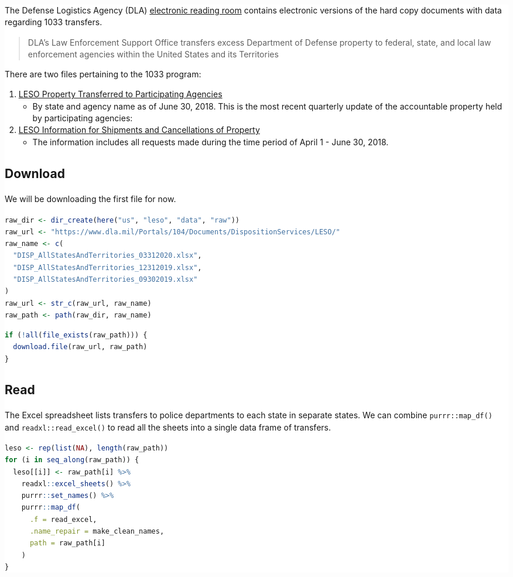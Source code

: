 The Defense Logistics Agency (DLA) [electronic reading
room](https://www.dla.mil/DispositionServices/FOIA/EFOIALibrary/)
contains electronic versions of the hard copy documents with data
regarding 1033 transfers.

> DLA’s Law Enforcement Support Office transfers excess Department of
> Defense property to federal, state, and local law enforcement agencies
> within the United States and its Territories

There are two files pertaining to the 1033 program:

1.  [LESO Property Transferred to Participating
    Agencies](https://www.dla.mil/Portals/104/Documents/DispositionServices/LESO/DISP_AllStatesAndTerritories_06302018.xlsx)
      - By state and agency name as of June 30, 2018. This is the most
        recent quarterly update of the accountable property held by
        participating agencies:
2.  [LESO Information for Shipments and Cancellations of
    Property](https://www.dla.mil/Portals/104/Documents/DispositionServices/LESO/DISP_Shipments_Cancellations_04012018_06302018.xlsx)
      - The information includes all requests made during the time
        period of April 1 - June 30, 2018.

## Download

We will be downloading the first file for now.

``` r
raw_dir <- dir_create(here("us", "leso", "data", "raw"))
raw_url <- "https://www.dla.mil/Portals/104/Documents/DispositionServices/LESO/"
raw_name <- c(
  "DISP_AllStatesAndTerritories_03312020.xlsx",
  "DISP_AllStatesAndTerritories_12312019.xlsx",
  "DISP_AllStatesAndTerritories_09302019.xlsx"
)
raw_url <- str_c(raw_url, raw_name)
raw_path <- path(raw_dir, raw_name)
```

``` r
if (!all(file_exists(raw_path))) {
  download.file(raw_url, raw_path)
}
```

## Read

The Excel spreadsheet lists transfers to police departments to each
state in separate states. We can combine `purrr::map_df()` and
`readxl::read_excel()` to read all the sheets into a single data frame
of transfers.

``` r
leso <- rep(list(NA), length(raw_path))
for (i in seq_along(raw_path)) {
  leso[[i]] <- raw_path[i] %>%
    readxl::excel_sheets() %>%
    purrr::set_names() %>%
    purrr::map_df(
      .f = read_excel,
      .name_repair = make_clean_names,
      path = raw_path[i]
    )
}
```
